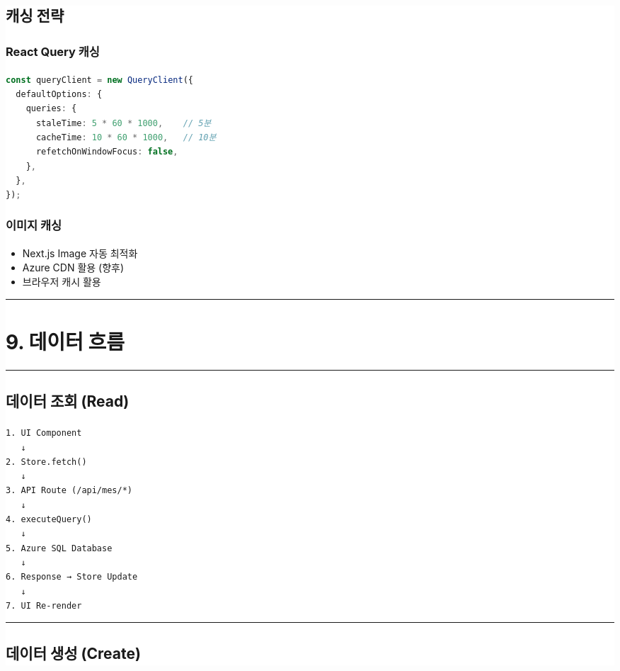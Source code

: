 
## 캐싱 전략

### React Query 캐싱

```typescript
const queryClient = new QueryClient({
  defaultOptions: {
    queries: {
      staleTime: 5 * 60 * 1000,    // 5분
      cacheTime: 10 * 60 * 1000,   // 10분
      refetchOnWindowFocus: false,
    },
  },
});
```

### 이미지 캐싱

- Next.js Image 자동 최적화
- Azure CDN 활용 (향후)
- 브라우저 캐시 활용

---


# 9. 데이터 흐름

---

## 데이터 조회 (Read)

```
1. UI Component
   ↓
2. Store.fetch()
   ↓
3. API Route (/api/mes/*)
   ↓
4. executeQuery()
   ↓
5. Azure SQL Database
   ↓
6. Response → Store Update
   ↓
7. UI Re-render
```

---

## 데이터 생성 (Create)
